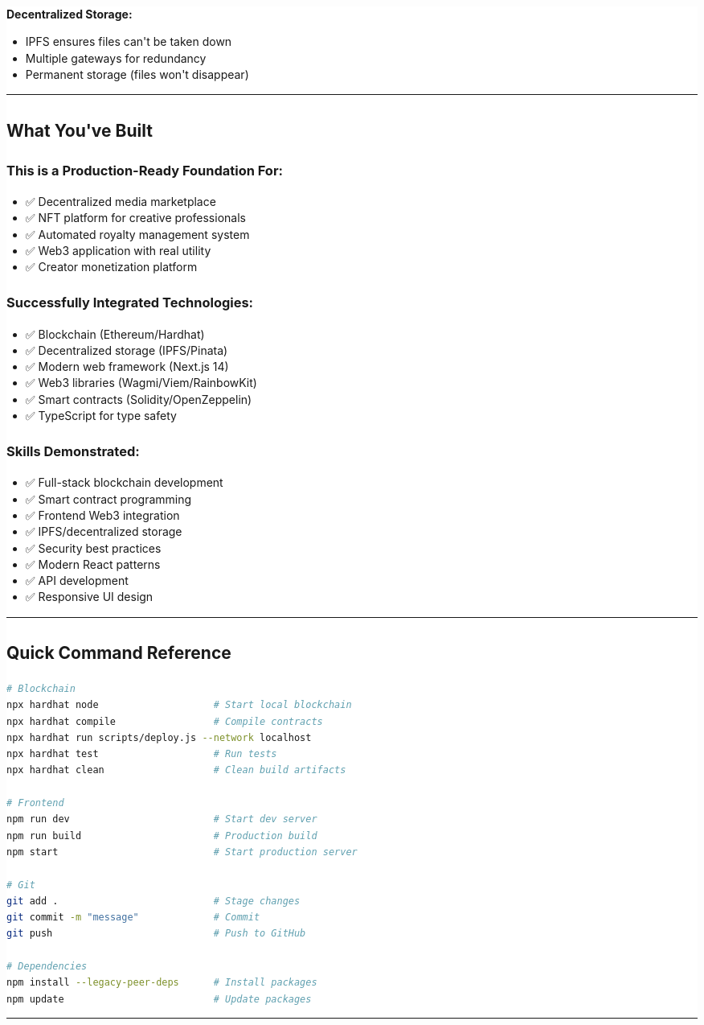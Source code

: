 **Decentralized Storage:**
- IPFS ensures files can't be taken down
- Multiple gateways for redundancy
- Permanent storage (files won't disappear)

---

## What You've Built

### This is a Production-Ready Foundation For:
- ✅ Decentralized media marketplace
- ✅ NFT platform for creative professionals
- ✅ Automated royalty management system
- ✅ Web3 application with real utility
- ✅ Creator monetization platform

### Successfully Integrated Technologies:
- ✅ Blockchain (Ethereum/Hardhat)
- ✅ Decentralized storage (IPFS/Pinata)
- ✅ Modern web framework (Next.js 14)
- ✅ Web3 libraries (Wagmi/Viem/RainbowKit)
- ✅ Smart contracts (Solidity/OpenZeppelin)
- ✅ TypeScript for type safety

### Skills Demonstrated:
- ✅ Full-stack blockchain development
- ✅ Smart contract programming
- ✅ Frontend Web3 integration
- ✅ IPFS/decentralized storage
- ✅ Security best practices
- ✅ Modern React patterns
- ✅ API development
- ✅ Responsive UI design

---

## Quick Command Reference

```bash
# Blockchain
npx hardhat node                    # Start local blockchain
npx hardhat compile                 # Compile contracts
npx hardhat run scripts/deploy.js --network localhost
npx hardhat test                    # Run tests
npx hardhat clean                   # Clean build artifacts

# Frontend
npm run dev                         # Start dev server
npm run build                       # Production build
npm start                           # Start production server

# Git
git add .                           # Stage changes
git commit -m "message"             # Commit
git push                            # Push to GitHub

# Dependencies
npm install --legacy-peer-deps      # Install packages
npm update                          # Update packages
```

---
